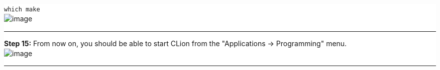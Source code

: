 ```which make```
<br>
![image](centOS_images/step46.png)

<hr><! =============================================================== ->

**Step 15:** From now on, you should be able to start CLion from 
the "Applications -> Programming" menu.
<br>
![image](centOS_images/step47.png)

<hr><! =============================================================== ->